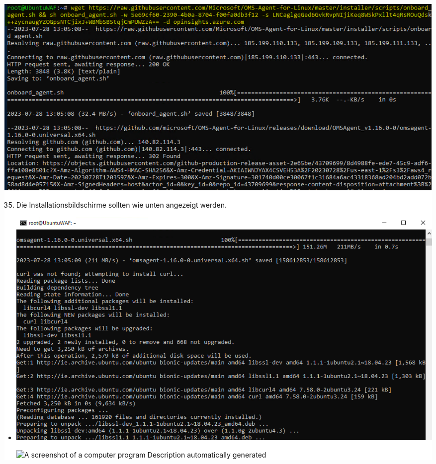   ![](./media/image152.png)

35. Die Installationsbildschirme sollten wie unten angezeigt werden.

- ![](./media/image153.png)

  ![A screenshot of a computer program Description automatically
  generated](./media/image154.png)
